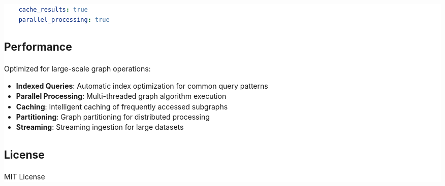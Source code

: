 ```yaml
    cache_results: true
    parallel_processing: true
```

## Performance

Optimized for large-scale graph operations:

- **Indexed Queries**: Automatic index optimization for common query patterns
- **Parallel Processing**: Multi-threaded graph algorithm execution
- **Caching**: Intelligent caching of frequently accessed subgraphs
- **Partitioning**: Graph partitioning for distributed processing
- **Streaming**: Streaming ingestion for large datasets

## License

MIT License
